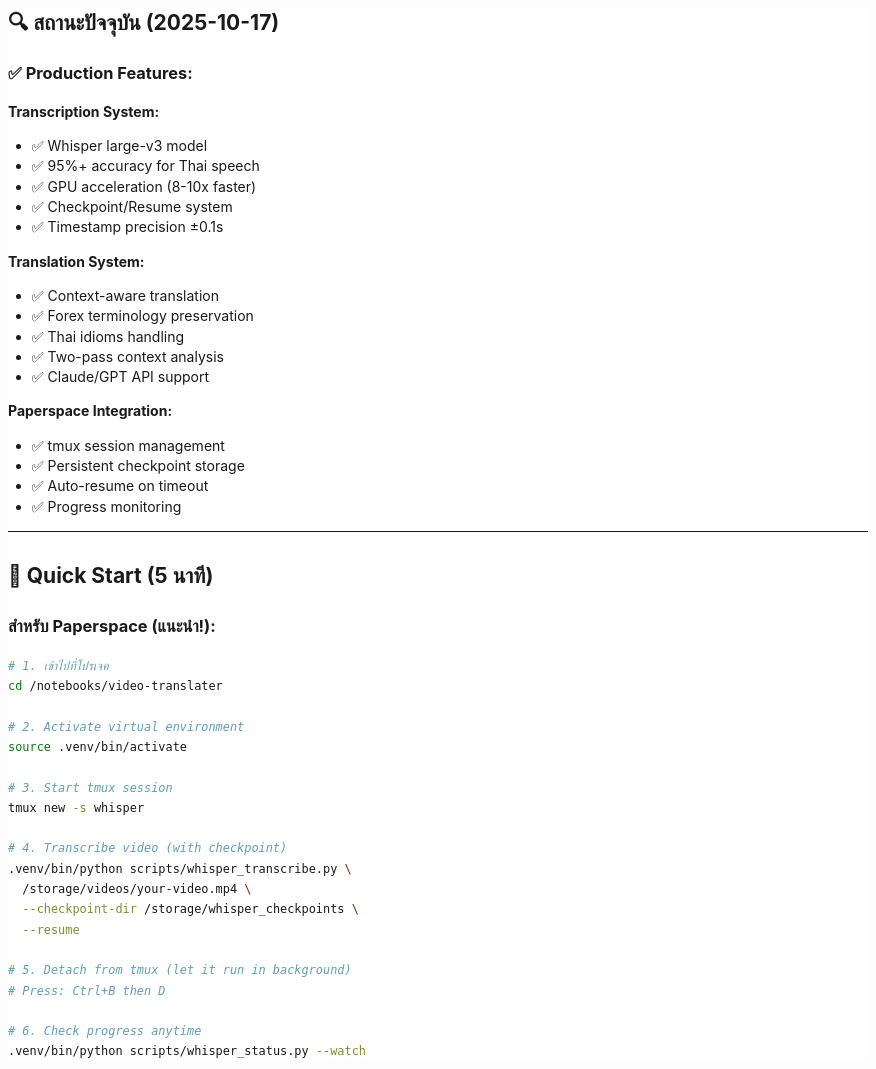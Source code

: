 
## 🔍 สถานะปัจจุบัน (2025-10-17)

### ✅ Production Features:

**Transcription System:**
- ✅ Whisper large-v3 model
- ✅ 95%+ accuracy for Thai speech
- ✅ GPU acceleration (8-10x faster)
- ✅ Checkpoint/Resume system
- ✅ Timestamp precision ±0.1s

**Translation System:**
- ✅ Context-aware translation
- ✅ Forex terminology preservation
- ✅ Thai idioms handling
- ✅ Two-pass context analysis
- ✅ Claude/GPT API support

**Paperspace Integration:**
- ✅ tmux session management
- ✅ Persistent checkpoint storage
- ✅ Auto-resume on timeout
- ✅ Progress monitoring

---

## 🚀 Quick Start (5 นาที)

### สำหรับ Paperspace (แนะนำ!):

```bash
# 1. เข้าไปที่โปรเจค
cd /notebooks/video-translater

# 2. Activate virtual environment
source .venv/bin/activate

# 3. Start tmux session
tmux new -s whisper

# 4. Transcribe video (with checkpoint)
.venv/bin/python scripts/whisper_transcribe.py \
  /storage/videos/your-video.mp4 \
  --checkpoint-dir /storage/whisper_checkpoints \
  --resume

# 5. Detach from tmux (let it run in background)
# Press: Ctrl+B then D

# 6. Check progress anytime
.venv/bin/python scripts/whisper_status.py --watch
```
